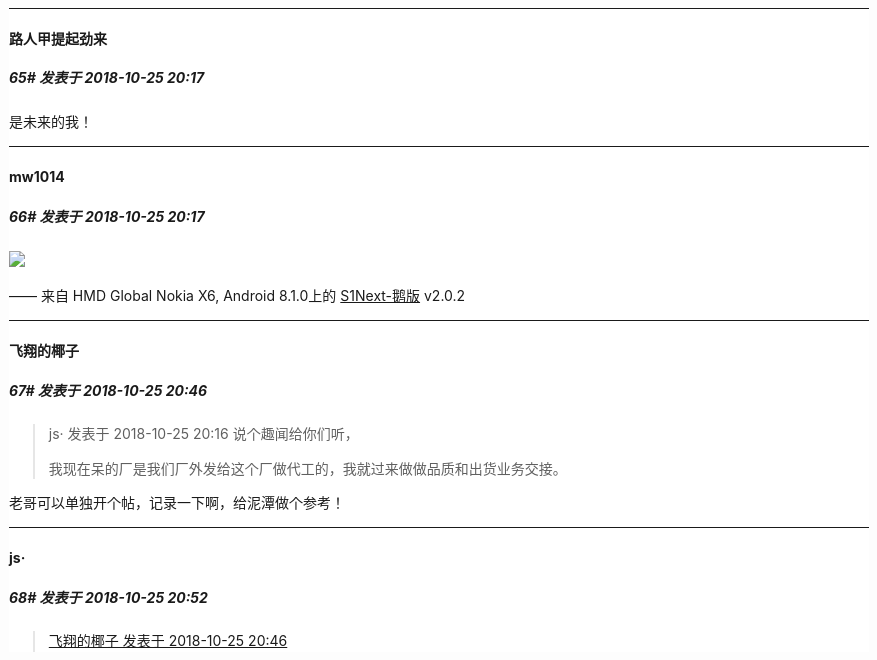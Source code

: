 


-----

####  路人甲提起劲来  
##### 65#       发表于 2018-10-25 20:17




是未来的我！







-----

####  mw1014  
##### 66#       发表于 2018-10-25 20:17



<img src="https://static.saraba1st.com/image/smiley/face2017/067.png" referrerpolicy="no-referrer">

—— 来自 HMD Global Nokia X6, Android 8.1.0上的 [S1Next-鹅版](https://github.com/ykrank/S1-Next/releases) v2.0.2







-----

####  飞翔的椰子  
##### 67#       发表于 2018-10-25 20:46



<blockquote>js· 发表于 2018-10-25 20:16
说个趣闻给你们听，

我现在呆的厂是我们厂外发给这个厂做代工的，我就过来做做品质和出货业务交接。

</blockquote>
老哥可以单独开个帖，记录一下啊，给泥潭做个参考！







-----

####  js·  
##### 68#       发表于 2018-10-25 20:52



<blockquote><a href="httphttps://bbs.saraba1st.com/2b/forum.php?mod=redirect&amp;goto=findpost&amp;pid=41381319&amp;ptid=1785863" target="_blank">飞翔的椰子 发表于 2018-10-25 20:46</a>
